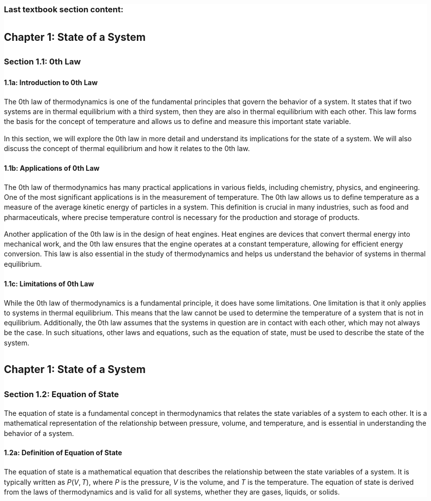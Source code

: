 ### Last textbook section content:

## Chapter 1: State of a System

### Section 1.1: 0th Law

#### 1.1a: Introduction to 0th Law

The 0th law of thermodynamics is one of the fundamental principles that govern the behavior of a system. It states that if two systems are in thermal equilibrium with a third system, then they are also in thermal equilibrium with each other. This law forms the basis for the concept of temperature and allows us to define and measure this important state variable.

In this section, we will explore the 0th law in more detail and understand its implications for the state of a system. We will also discuss the concept of thermal equilibrium and how it relates to the 0th law.

#### 1.1b: Applications of 0th Law

The 0th law of thermodynamics has many practical applications in various fields, including chemistry, physics, and engineering. One of the most significant applications is in the measurement of temperature. The 0th law allows us to define temperature as a measure of the average kinetic energy of particles in a system. This definition is crucial in many industries, such as food and pharmaceuticals, where precise temperature control is necessary for the production and storage of products.

Another application of the 0th law is in the design of heat engines. Heat engines are devices that convert thermal energy into mechanical work, and the 0th law ensures that the engine operates at a constant temperature, allowing for efficient energy conversion. This law is also essential in the study of thermodynamics and helps us understand the behavior of systems in thermal equilibrium.

#### 1.1c: Limitations of 0th Law

While the 0th law of thermodynamics is a fundamental principle, it does have some limitations. One limitation is that it only applies to systems in thermal equilibrium. This means that the law cannot be used to determine the temperature of a system that is not in equilibrium. Additionally, the 0th law assumes that the systems in question are in contact with each other, which may not always be the case. In such situations, other laws and equations, such as the equation of state, must be used to describe the state of the system.


## Chapter 1: State of a System

### Section 1.2: Equation of State

The equation of state is a fundamental concept in thermodynamics that relates the state variables of a system to each other. It is a mathematical representation of the relationship between pressure, volume, and temperature, and is essential in understanding the behavior of a system.

#### 1.2a: Definition of Equation of State

The equation of state is a mathematical equation that describes the relationship between the state variables of a system. It is typically written as $P(V,T)$, where $P$ is the pressure, $V$ is the volume, and $T$ is the temperature. The equation of state is derived from the laws of thermodynamics and is valid for all systems, whether they are gases, liquids, or solids.
